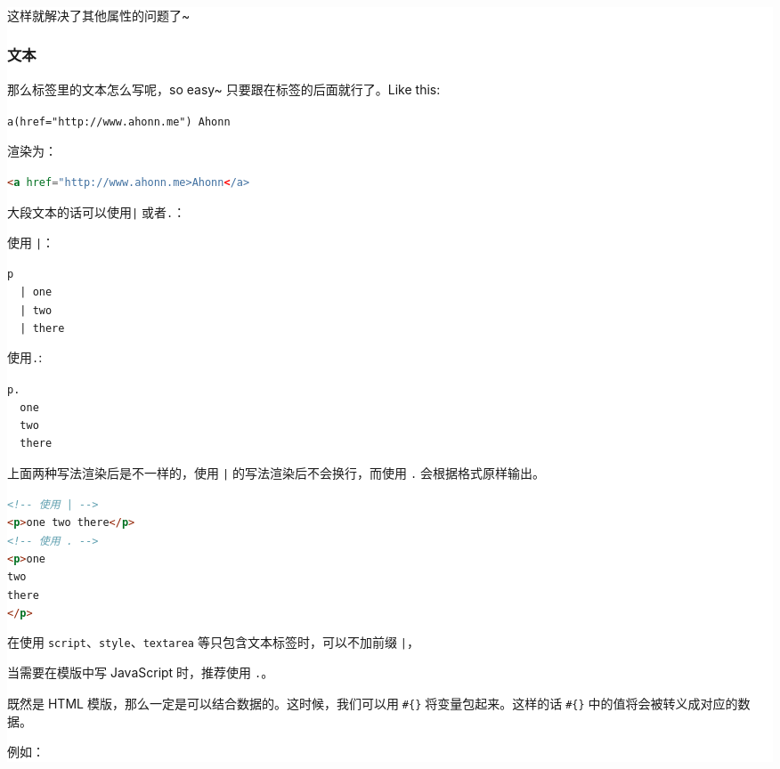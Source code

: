 这样就解决了其他属性的问题了~



### 文本

那么标签里的文本怎么写呢，so easy~ 只要跟在标签的后面就行了。Like this:

``` jade
a(href="http://www.ahonn.me") Ahonn
```

渲染为：

``` html
<a href="http://www.ahonn.me>Ahonn</a>
```



大段文本的话可以使用`|` 或者`.`：

使用 `|`：

``` jade
p
  | one
  | two
  | there
```

使用`.`:

``` jade
p.
  one
  two
  there
```



上面两种写法渲染后是不一样的，使用 `|` 的写法渲染后不会换行，而使用 `.` 会根据格式原样输出。

``` html
<!-- 使用 | -->
<p>one two there</p>
<!-- 使用 . -->
<p>one
two
there
</p>
```

在使用 `script`、`style`、`textarea` 等只包含文本标签时，可以不加前缀 `|`，

当需要在模版中写 JavaScript 时，推荐使用 `.`。



既然是 HTML 模版，那么一定是可以结合数据的。这时候，我们可以用 `#{}` 将变量包起来。这样的话 `#{}`  中的值将会被转义成对应的数据。

例如：
